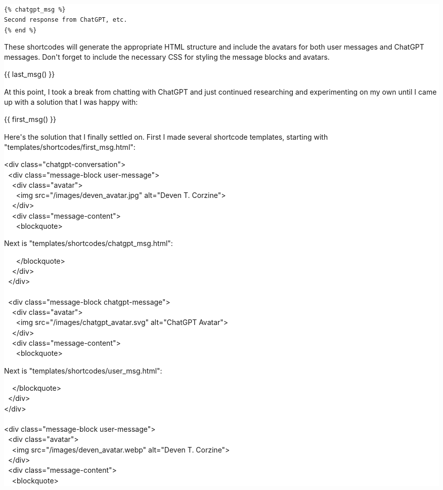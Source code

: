 ```markdown
{% chatgpt_msg %}
Second response from ChatGPT, etc.
{% end %}
```

These shortcodes will generate the appropriate HTML structure and include the
avatars for both user messages and ChatGPT messages. Don't forget to include
the necessary CSS for styling the message blocks and avatars.

{{ last_msg() }}

At this point, I took a break from chatting with ChatGPT and just continued
researching and experimenting on my own until I came up with a solution that I
was happy with:

{{ first_msg() }}

Here's the solution that I finally settled on.  First I made several shortcode
templates, starting with "templates/shortcodes/first_msg.html":

\<div class="chatgpt-conversation"\><br>
&nbsp;&nbsp;\<div class="message-block user-message"\><br>
&nbsp;&nbsp;&nbsp;&nbsp;\<div class="avatar"\><br>
&nbsp;&nbsp;&nbsp;&nbsp;&nbsp;&nbsp;\<img src="/images/deven_avatar.jpg" alt="Deven T. Corzine"\><br>
&nbsp;&nbsp;&nbsp;&nbsp;\</div\><br>
&nbsp;&nbsp;&nbsp;&nbsp;\<div class="message-content"\><br>
&nbsp;&nbsp;&nbsp;&nbsp;&nbsp;&nbsp;\<blockquote\>

Next is "templates/shortcodes/chatgpt_msg.html":

&nbsp;&nbsp;&nbsp;&nbsp;&nbsp;&nbsp;\</blockquote\><br>
&nbsp;&nbsp;&nbsp;&nbsp;\</div\><br>
&nbsp;&nbsp;\</div\><br>
<br>
&nbsp;&nbsp;\<div class="message-block chatgpt-message"\><br>
&nbsp;&nbsp;&nbsp;&nbsp;\<div class="avatar"\><br>
&nbsp;&nbsp;&nbsp;&nbsp;&nbsp;&nbsp;\<img src="/images/chatgpt_avatar.svg" alt="ChatGPT Avatar"\><br>
&nbsp;&nbsp;&nbsp;&nbsp;\</div\><br>
&nbsp;&nbsp;&nbsp;&nbsp;\<div class="message-content"\><br>
&nbsp;&nbsp;&nbsp;&nbsp;&nbsp;&nbsp;\<blockquote\>

Next is "templates/shortcodes/user_msg.html":

&nbsp;&nbsp;&nbsp;&nbsp;\</blockquote\><br>
&nbsp;&nbsp;\</div\><br>
\</div\><br>
<br>
\<div class="message-block user-message"\><br>
&nbsp;&nbsp;\<div class="avatar"\><br>
&nbsp;&nbsp;&nbsp;&nbsp;\<img src="/images/deven_avatar.webp" alt="Deven T. Corzine"\><br>
&nbsp;&nbsp;\</div\><br>
&nbsp;&nbsp;\<div class="message-content"\><br>
&nbsp;&nbsp;&nbsp;&nbsp;\<blockquote\>
